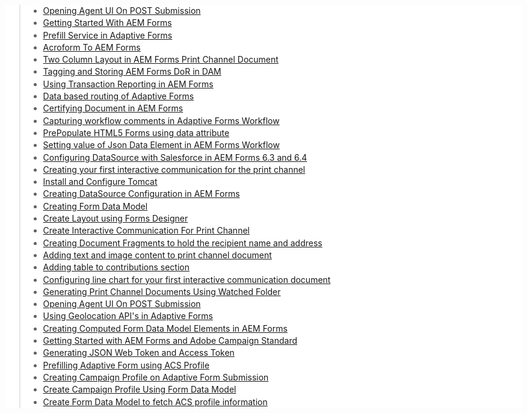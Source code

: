 >* [Opening Agent UI On POST Submission](/kt/forms/using/interactive-communication-print-channel-aem-forms/Part11.md)
>* [Getting Started With AEM Forms](/kt/forms/using/aem-forms-getting-started-tutorial-use.md)
>* [Prefill Service in Adaptive Forms](/kt/forms/using/prefill-service-adaptive-forms-article-use.md)
>* [Acroform To AEM Forms](/kt/forms/using/acroforms-aem-forms-tutorial-use.md)
>* [Two Column Layout in AEM Forms Print Channel Document](/kt/forms/using/two-column-layout-aem-forms-article-use.md)
>* [Tagging and Storing AEM Forms DoR in DAM](/kt/forms/using/tagging-and-saving-document-of-record-in-dam-article-use.md)
>* [Using Transaction Reporting in AEM Forms](/kt/forms/using/transaction-reporting-aem-forms-article-use.md)
>* [Data based routing of Adaptive Forms](/kt/forms/using/routing-adaptive-forms-based-on-data-aem-forms-article-use.md)
>* [Certifying Document in AEM Forms](/kt/forms/using/certifying-documents-aem-forms-tutorial.md)
>* [Capturing workflow comments in Adaptive Forms Workflow](/kt/forms/using/capturing-workflow-comments-aem-workflow-article.md)
>* [PrePopulate HTML5 Forms using data attribute](/kt/forms/using/prepopulating_html5_forms_in_aem_forms-article.md)
>* [Setting value of Json Data Element in AEM Forms Workflow](/kt/forms/using/setvalue-json-data-in-aem-forms-workflow-article-use.md)
>* [Configuring DataSource with Salesforce in AEM Forms 6.3 and 6.4](/kt/forms/using/using-adaptive-forms-with-sales-force-integration-tutorial.md)
>* [Creating your first interactive communication for the print channel](/kt/forms/using/interactive-communication-print-channel-aem-forms-tutorial.md)
>* [Install and Configure Tomcat](/kt/forms/using/interactive-communication-print-channel-aem-forms-tutorial/Part1.md)
>* [Creating DataSource Configuration in AEM Forms](/kt/forms/using/interactive-communication-print-channel-aem-forms-tutorial/Part2.md)
>* [Creating Form Data Model](/kt/forms/using/interactive-communication-print-channel-aem-forms-tutorial/Part3.md)
>* [Create Layout using Forms Designer](/kt/forms/using/interactive-communication-print-channel-aem-forms-tutorial/Part4.md)
>* [Create Interactive Communication For Print Channel](/kt/forms/using/interactive-communication-print-channel-aem-forms-tutorial/Part6.md)
>* [Creating Document Fragments to hold the recipient name and address](/kt/forms/using/interactive-communication-print-channel-aem-forms-tutorial/Part5.md)
>* [Adding text and image content to print channel document](/kt/forms/using/interactive-communication-print-channel-aem-forms-tutorial/Part7.md)
>* [Adding table to contributions section](/kt/forms/using/interactive-communication-print-channel-aem-forms-tutorial/Part9.md)
>* [Configuring line chart for your first interactive communication document](/kt/forms/using/interactive-communication-print-channel-aem-forms-tutorial/Part8.md)
>* [Generating Print Channel Documents Using Watched Folder](/kt/forms/using/interactive-communication-print-channel-aem-forms-tutorial/Part10.md)
>* [Opening Agent UI On POST Submission](/kt/forms/using/interactive-communication-print-channel-aem-forms-tutorial/Part11.md)
>* [Using Geolocation API's in Adaptive Forms](/kt/forms/using/using-geolocation-api-in-aem-forms-article.md)
>* [Creating Computed Form Data Model Elements in AEM Forms](/kt/forms/using/computed-form-data-model-elements-aem-forms-feature-video.md)
>* [Getting Started with AEM Forms and Adobe Campaign Standard](/kt/forms/using/aem-forms-with-campaign-standard-getting-started-tutorial.md)
>* [Generating JSON Web Token and Access Token](/kt/forms/using/aem-forms-with-campaign-standard-getting-started-tutorial/Part1.md)
>* [Prefilling Adaptive Form using ACS Profile](/kt/forms/using/aem-forms-with-campaign-standard-getting-started-tutorial/Part3.md)
>* [Creating Campaign Profile on Adaptive Form Submission](/kt/forms/using/aem-forms-with-campaign-standard-getting-started-tutorial/Part2.md)
>* [Create Campaign Profile Using Form Data Model](/kt/forms/using/aem-forms-with-campaign-standard-getting-started-tutorial/Part4.md)
>* [Create Form Data Model to fetch ACS profile information](/kt/forms/using/aem-forms-with-campaign-standard-getting-started-tutorial/Part5.md)